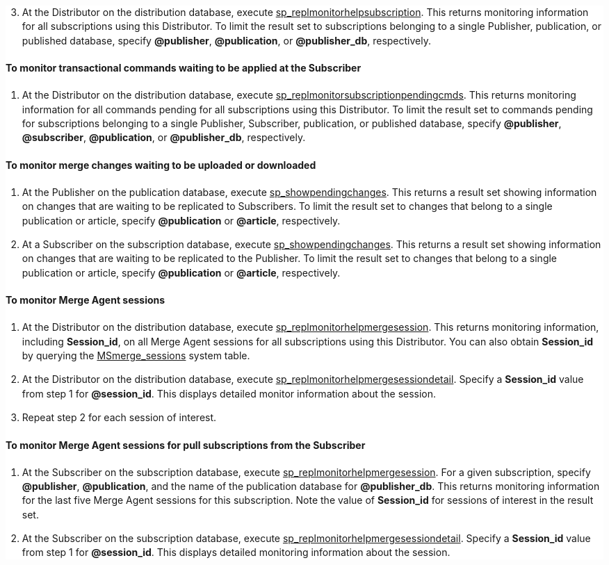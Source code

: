 3.  At the Distributor on the distribution database, execute [sp\_replmonitorhelpsubscription](../Topic/sp_replmonitorhelpsubscription%20\(Transact-SQL\).md). This returns monitoring information for all subscriptions using this Distributor. To limit the result set to subscriptions belonging to a single Publisher, publication, or published database, specify **@publisher**, **@publication**, or **@publisher\_db**, respectively.  
  
#### To monitor transactional commands waiting to be applied at the Subscriber  
  
1.  At the Distributor on the distribution database, execute [sp\_replmonitorsubscriptionpendingcmds](../Topic/sp_replmonitorsubscriptionpendingcmds%20\(Transact-SQL\).md). This returns monitoring information for all commands pending for all subscriptions using this Distributor. To limit the result set to commands pending for subscriptions belonging to a single Publisher, Subscriber, publication, or published database, specify **@publisher**, **@subscriber**, **@publication**, or **@publisher\_db**, respectively.  
  
#### To monitor merge changes waiting to be uploaded or downloaded  
  
1.  At the Publisher on the publication database, execute [sp\_showpendingchanges](../Topic/sp_showpendingchanges%20\(Transact-SQL\).md). This returns a result set showing information on changes that are waiting to be replicated to Subscribers. To limit the result set to changes that belong to a single publication or article, specify **@publication** or **@article**, respectively.  
  
2.  At a Subscriber on the subscription database, execute [sp\_showpendingchanges](../Topic/sp_showpendingchanges%20\(Transact-SQL\).md). This returns a result set showing information on changes that are waiting to be replicated to the Publisher. To limit the result set to changes that belong to a single publication or article, specify **@publication** or **@article**, respectively.  
  
#### To monitor Merge Agent sessions  
  
1.  At the Distributor on the distribution database, execute [sp\_replmonitorhelpmergesession](../Topic/sp_replmonitorhelpmergesession%20\(Transact-SQL\).md). This returns monitoring information, including **Session\_id**, on all Merge Agent sessions for all subscriptions using this Distributor. You can also obtain **Session\_id** by querying the [MSmerge\_sessions](../Topic/MSmerge_sessions%20\(Transact-SQL\).md) system table.  
  
2.  At the Distributor on the distribution database, execute [sp\_replmonitorhelpmergesessiondetail](../Topic/sp_replmonitorhelpmergesessiondetail%20\(Transact-SQL\).md). Specify a **Session\_id** value from step 1 for **@session\_id**. This displays detailed monitor information about the session.  
  
3.  Repeat step 2 for each session of interest.  
  
#### To monitor Merge Agent sessions for pull subscriptions from the Subscriber  
  
1.  At the Subscriber on the subscription database, execute [sp\_replmonitorhelpmergesession](../Topic/sp_replmonitorhelpmergesession%20\(Transact-SQL\).md). For a given subscription, specify **@publisher**, **@publication**, and the name of the publication database for **@publisher\_db**. This returns monitoring information for the last five Merge Agent sessions for this subscription. Note the value of **Session\_id** for sessions of interest in the result set.  
  
2.  At the Subscriber on the subscription database, execute [sp\_replmonitorhelpmergesessiondetail](../Topic/sp_replmonitorhelpmergesessiondetail%20\(Transact-SQL\).md). Specify a **Session\_id** value from step 1 for **@session\_id**. This displays detailed monitoring information about the session.  
  